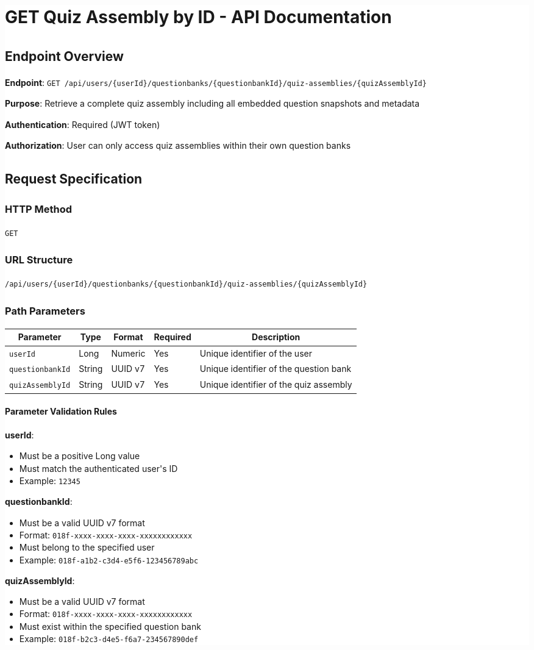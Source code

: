 # GET Quiz Assembly by ID - API Documentation

## Endpoint Overview

**Endpoint**: `GET /api/users/{userId}/questionbanks/{questionbankId}/quiz-assemblies/{quizAssemblyId}`

**Purpose**: Retrieve a complete quiz assembly including all embedded question snapshots and metadata

**Authentication**: Required (JWT token)

**Authorization**: User can only access quiz assemblies within their own question banks

## Request Specification

### HTTP Method
```
GET
```

### URL Structure
```
/api/users/{userId}/questionbanks/{questionbankId}/quiz-assemblies/{quizAssemblyId}
```

### Path Parameters

| Parameter | Type | Format | Required | Description |
|-----------|------|--------|----------|-------------|
| `userId` | Long | Numeric | Yes | Unique identifier of the user |
| `questionbankId` | String | UUID v7 | Yes | Unique identifier of the question bank |
| `quizAssemblyId` | String | UUID v7 | Yes | Unique identifier of the quiz assembly |

#### Parameter Validation Rules

**userId**:
- Must be a positive Long value
- Must match the authenticated user's ID
- Example: `12345`

**questionbankId**:
- Must be a valid UUID v7 format
- Format: `018f-xxxx-xxxx-xxxx-xxxxxxxxxxxx`
- Must belong to the specified user
- Example: `018f-a1b2-c3d4-e5f6-123456789abc`

**quizAssemblyId**:
- Must be a valid UUID v7 format
- Format: `018f-xxxx-xxxx-xxxx-xxxxxxxxxxxx`
- Must exist within the specified question bank
- Example: `018f-b2c3-d4e5-f6a7-234567890def`
